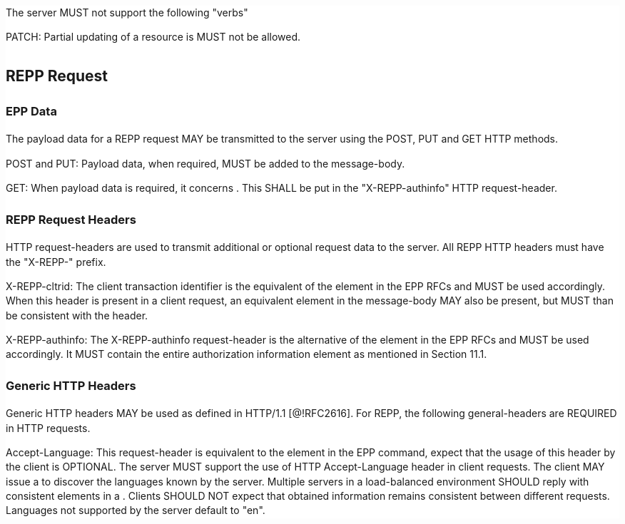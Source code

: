 
The server MUST not support the following "verbs"

PATCH:  Partial updating of a resource is MUST not be allowed.


## REPP Request

### EPP Data


The payload data for a REPP request MAY be transmitted to the
server using the POST, PUT and GET HTTP methods.

POST and PUT:  Payload data, when required, MUST be added to the
  message-body.

GET:  When payload data is required, it concerns <authInfo>.  This
  SHALL be put in the "X-REPP-authinfo" HTTP request-header.


### REPP Request Headers

HTTP request-headers are used to transmit additional or optional
request data to the server.  All REPP HTTP headers must have
the "X-REPP-" prefix.

X-REPP-cltrid:  The client transaction identifier is the equivalent
  of the <clTRID> element in the EPP RFCs and MUST be used
  accordingly.  When this header is present in a client request, an
  equivalent element in the message-body MAY also be present, but
  MUST than be consistent with the header.


X-REPP-authinfo:  The X-REPP-authinfo request-header is the
  alternative of the <authInfo> element in the EPP RFCs and MUST be
  used accordingly.  It MUST contain the entire authorization
  information element as mentioned in Section 11.1.


### Generic HTTP Headers

Generic HTTP headers MAY be used as defined in HTTP/1.1 [@!RFC2616].  For
REPP, the following general-headers are REQUIRED in HTTP requests.

Accept-Language:  This request-header is equivalent to the <lang>
  element in the EPP <login> command, expect that the usage of this
  header by the client is OPTIONAL.  The server MUST support the use
  of HTTP Accept-Language header in client requests.  The client MAY
  issue a <hello> to discover the languages known by the server.
  Multiple servers in a load-balanced environment SHOULD reply with
  consistent <lang> elements in a <greeting>.  Clients SHOULD NOT
  expect that obtained <lang> information remains consistent between
  different requests.  Languages not supported by the server default
  to "en".

      